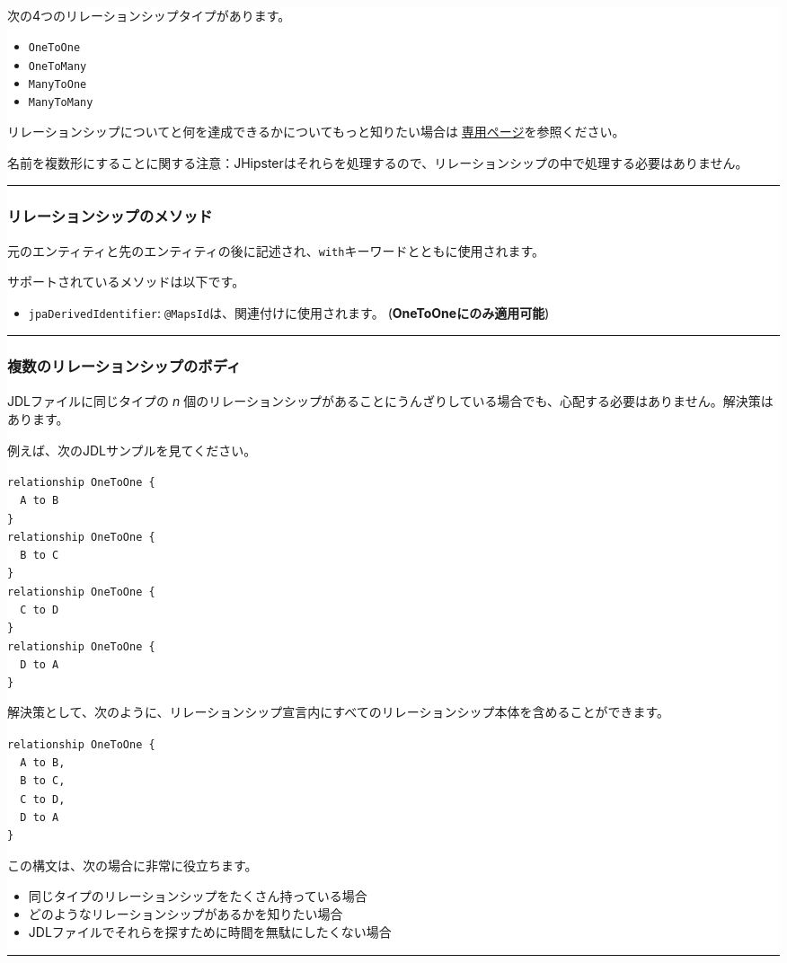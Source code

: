 次の4つのリレーションシップタイプがあります。
  - `OneToOne`
  - `OneToMany`
  - `ManyToOne`
  - `ManyToMany`

リレーションシップについてと何を達成できるかについてもっと知りたい場合は
[専用ページ](/managing-relationships)を参照ください。

名前を複数形にすることに関する注意：JHipsterはそれらを処理するので、リレーションシップの中で処理する必要はありません。

---

### リレーションシップのメソッド

元のエンティティと先のエンティティの後に記述され、`with`キーワードとともに使用されます。

サポートされているメソッドは以下です。
  - `jpaDerivedIdentifier`: `@MapsId`は、関連付けに使用されます。 (**OneToOneにのみ適用可能**)

---

### 複数のリレーションシップのボディ

JDLファイルに同じタイプの _n_ 個のリレーションシップがあることにうんざりしている場合でも、心配する必要はありません。解決策はあります。

例えば、次のJDLサンプルを見てください。
```jdl
relationship OneToOne {
  A to B
}
relationship OneToOne {
  B to C
}
relationship OneToOne {
  C to D
}
relationship OneToOne {
  D to A
}
```

解決策として、次のように、リレーションシップ宣言内にすべてのリレーションシップ本体を含めることができます。
```jdl
relationship OneToOne {
  A to B,
  B to C,
  C to D,
  D to A
}
```

この構文は、次の場合に非常に役立ちます。
  - 同じタイプのリレーションシップをたくさん持っている場合
  - どのようなリレーションシップがあるかを知りたい場合
  - JDLファイルでそれらを探すために時間を無駄にしたくない場合

---